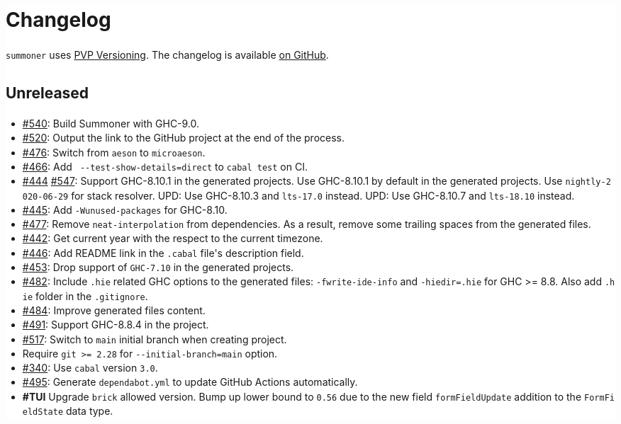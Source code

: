 # Changelog

`summoner` uses [PVP Versioning][1].
The changelog is available [on GitHub][2].

## Unreleased

* [#540](https://github.com/kowainik/summoner/issues/540):
  Build Summoner with GHC-9.0.
* [#520](https://github.com/kowainik/summoner/issues/520):
  Output the link to the GitHub project at the end of the process.
* [#476](https://github.com/kowainik/summoner/issues/476):
  Switch from `aeson` to `microaeson`.
* [#466](https://github.com/kowainik/summoner/issues/466):
  Add ` --test-show-details=direct` to `cabal test` on CI.
* [#444](https://github.com/kowainik/summoner/issues/444)
  [#547](https://github.com/kowainik/summoner/issues/547):
  Support GHC-8.10.1 in the generated projects.
  Use GHC-8.10.1 by default in the generated projects.
  Use `nightly-2020-06-29` for stack resolver.
  UPD: Use GHC-8.10.3 and `lts-17.0` instead.
  UPD: Use GHC-8.10.7 and `lts-18.10` instead.
* [#445](https://github.com/kowainik/summoner/issues/445):
  Add `-Wunused-packages` for GHC-8.10.
* [#477](https://github.com/kowainik/summoner/issues/477):
  Remove `neat-interpolation` from dependencies.
  As a result, remove some trailing spaces from the generated files.
* [#442](https://github.com/kowainik/summoner/issues/442):
  Get current year with the respect to the current timezone.
* [#446](https://github.com/kowainik/summoner/issues/446):
  Add README link in the `.cabal` file's description field.
* [#453](https://github.com/kowainik/summoner/issues/453):
  Drop support of `GHC-7.10` in the generated projects.
* [#482](https://github.com/kowainik/summoner/issues/482):
  Include `.hie` related GHC options to the generated files:
  `-fwrite-ide-info` and `-hiedir=.hie` for GHC >= 8.8.
  Also add `.hie` folder in the `.gitignore`.
* [#484](https://github.com/kowainik/summoner/issues/484):
  Improve generated files content.
* [#491](https://github.com/kowainik/summoner/issues/491):
  Support GHC-8.8.4 in the project.
* [#517](https://github.com/kowainik/summoner/issues/517):
  Switch to `main` initial branch when creating project.
* Require `git >= 2.28` for `--initial-branch=main` option.
* [#340](https://github.com/kowainik/summoner/issues/340):
  Use `cabal` version `3.0`.
* [#495](https://github.com/kowainik/summoner/issues/495):
  Generate `dependabot.yml` to update GitHub Actions automatically.
* __#TUI__ Upgrade `brick` allowed version. Bump up lower
  bound to `0.56` due to the new field `formFieldUpdate`
  addition to the `FormFieldState` data type.


[1]: https://pvp.haskell.org
[2]: https://github.com/kowainik/summoner/releases